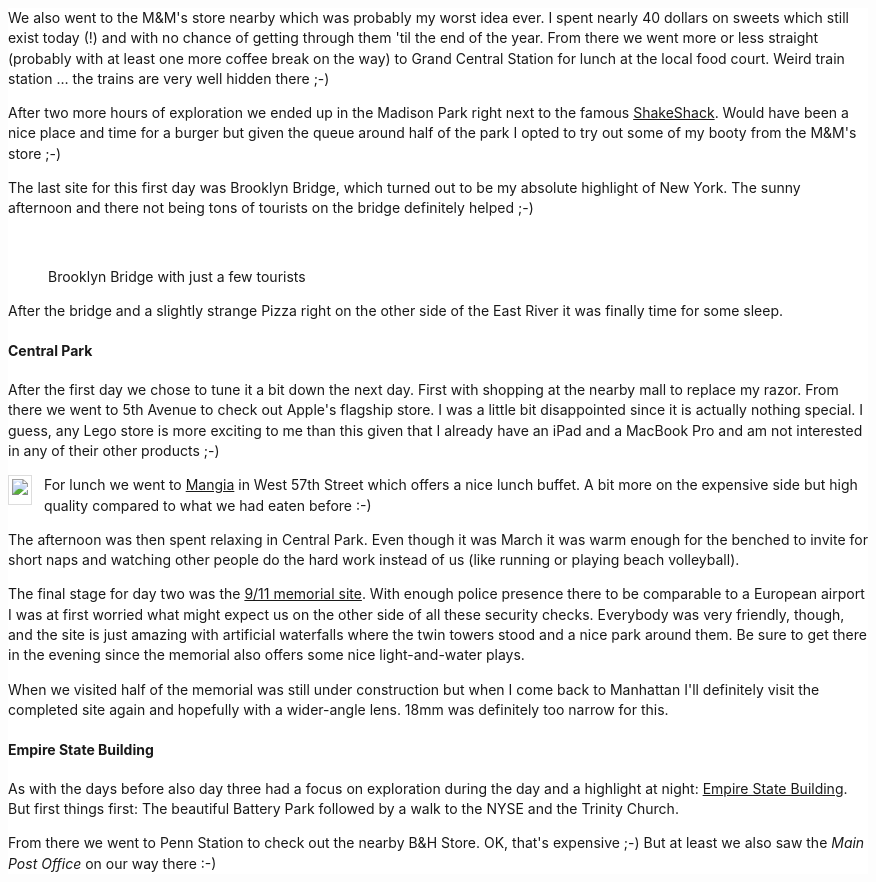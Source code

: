 We also went to the M&M's store nearby which was probably my worst idea ever. I spent nearly 40 dollars on sweets which still exist today (!) and with no chance of getting through them 'til the end of the year. From there we went more or less straight (probably with at least one more coffee break on the way) to Grand Central Station for lunch at the local food court. Weird train station … the trains are very well hidden there ;-)

After two more hours of exploration we ended up in the Madison Park right next to the famous [ShakeShack][ss]. Would have been a nice place and time for a burger but given the queue around half of the park I opted to try out some of my booty from the M&M's store ;-)

The last site for this first day was Brooklyn Bridge, which turned out to be my absolute highlight of New York. The sunny afternoon and there not being tons of tourists on the bridge definitely helped ;-)

<figure>
<img src="http://photos.h10n.me/photos/i-c9LJhsQ/0/XL/i-c9LJhsQ-XL.jpg" alt="" />
<figcaption><p>Brooklyn Bridge with just a few tourists</p></figcaption>
</figure>

After the bridge and a slightly strange Pizza right on the other side of the East River it was finally time for some sleep.

#### Central Park

After the first day we chose to tune it a bit down the next day. First with shopping at the nearby mall to replace my razor. From there we went to 5th Avenue to check out Apple's flagship store. I was a little bit disappointed since it is actually nothing special. I guess, any Lego store is more exciting to me than this given that I already have an iPad and a MacBook Pro and am not interested in any of their other products ;-)

<a href="http://photos.h10n.me/date/2012-03-1/2012-03-31#!i=1757459562&k=29xkGNt" style="padding: 3px; border: 1px solid #DDD; float:left; margin: 0 12px 5px 0"><img src="http://photos.h10n.me/photos/i-29xkGNt/0/M/i-29xkGNt-M.jpg" /></a>For lunch we went to [Mangia][man] in West 57th Street which offers a nice lunch buffet. A bit more on the expensive side but high quality compared to what we had eaten before :-)

The afternoon was then spent relaxing in Central Park. Even though it was March it was warm enough for the benched to invite for short naps and watching other people do the hard work instead of us (like running or playing beach volleyball).

The final stage for day two was the [9/11 memorial site][911]. With enough police presence there to be comparable to a European airport I was at first worried what might expect us on the other side of all these security checks. Everybody was very friendly, though, and the site is just amazing with artificial waterfalls where the twin towers stood and a nice park around them. Be sure to get there in the evening since the memorial also offers some nice light-and-water plays.

When we visited half of the memorial was still under construction but when I come back to Manhattan I'll definitely visit the completed site again and hopefully with a wider-angle lens. 18mm was definitely too narrow for this.

#### Empire State Building

As with the days before also day three had a focus on exploration during the day and a highlight at night: [Empire State Building][esb]. But first things first: The beautiful Battery Park followed by a walk to the NYSE and the Trinity Church.

From there we went to Penn Station to check out the nearby B&H Store. OK, that's expensive ;-) But at least we also saw the *Main Post Office* on our way there :-)


[sm]: https://plus.google.com/u/1/108302701044629834801/about
[pan]: http://www.tripadvisor.com/ShowUserReviews-g47681-d126259-r126544319-Pan_American_Hotel-Elmhurst_New_York.html
[pdin]: http://www.tripadvisor.com/Restaurant_Review-g47681-d893803-Reviews-Pop_Diner-Elmhurst_New_York.html
[ss]: http://www.shakeshack.com/
[man]: http://mangiatogo.com/
[em]: http://www.tripadvisor.com/Restaurant_Review-g60763-d812585-Reviews-Empanada_Mama-New_York_City_New_York.html
[jg]: http://www.jerseygardens.com/
[rl]: http://www.redlobster.com/
[cb]: http://zerokspot.com/weblog/2012/04/15/chrome-buran/
[hi]: http://www.holidayinn.com/hotels/us/en/washington/wasct/hoteldetail
[bl]: https://plus.google.com/u/1/115771182882358973655/about
[esb]: http://www.esbnyc.com/
[911]: http://www.911memorial.org/